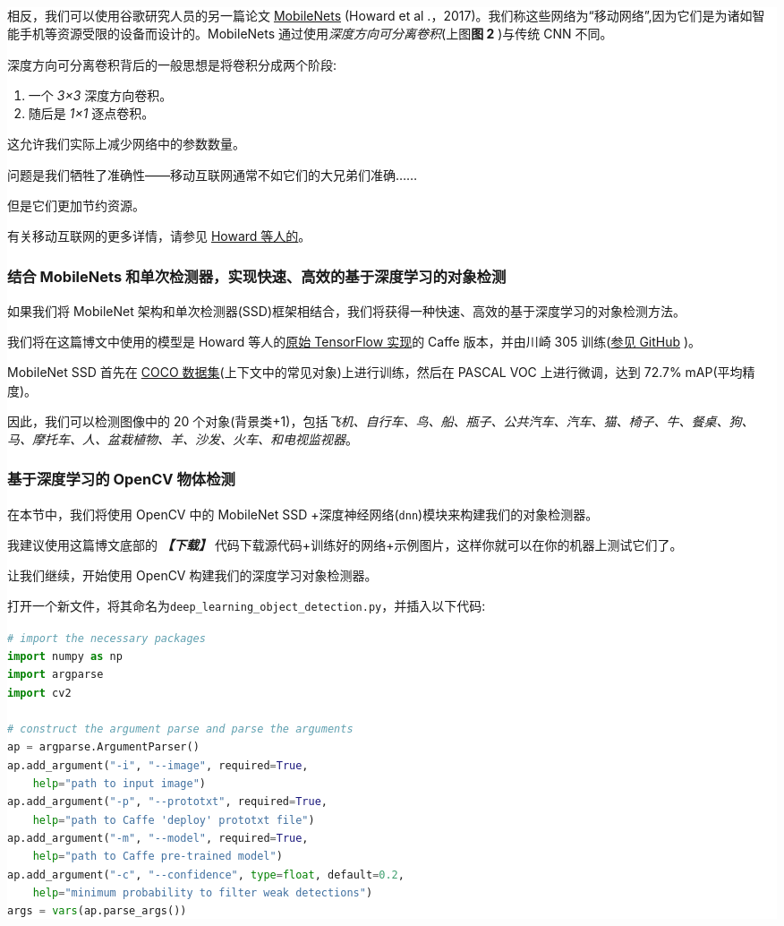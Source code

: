 相反，我们可以使用谷歌研究人员的另一篇论文 [MobileNets](https://arxiv.org/abs/1704.04861) (Howard et al .，2017)。我们称这些网络为“移动网络”,因为它们是为诸如智能手机等资源受限的设备而设计的。MobileNets 通过使用*深度方向可分离卷积*(上图**图 2** )与传统 CNN 不同。

深度方向可分离卷积背后的一般思想是将卷积分成两个阶段:

1.  一个 *3×3* 深度方向卷积。
2.  随后是 *1×1* 逐点卷积。

这允许我们实际上减少网络中的参数数量。

问题是我们牺牲了准确性——移动互联网通常不如它们的大兄弟们准确……

但是它们更加节约资源。

有关移动互联网的更多详情，请参见 [Howard 等人的](https://arxiv.org/abs/1704.04861)。

### 结合 MobileNets 和单次检测器，实现快速、高效的基于深度学习的对象检测

如果我们将 MobileNet 架构和单次检测器(SSD)框架相结合，我们将获得一种快速、高效的基于深度学习的对象检测方法。

我们将在这篇博文中使用的模型是 Howard 等人的[原始 TensorFlow 实现](https://github.com/Zehaos/MobileNet)的 Caffe 版本，并由川崎 305 训练([参见 GitHub](https://github.com/chuanqi305/MobileNet-SSD) )。

MobileNet SSD 首先在 [COCO 数据集](http://cocodataset.org/)(上下文中的常见对象)上进行训练，然后在 PASCAL VOC 上进行微调，达到 72.7% mAP(平均精度)。

因此，我们可以检测图像中的 20 个对象(背景类+1)，包括*飞机、自行车、鸟、船、瓶子、公共汽车、汽车、猫、椅子、牛、餐桌、狗、马、摩托车、人、盆栽植物、羊、沙发、火车、*和*电视监视器*。

### 基于深度学习的 OpenCV 物体检测

在本节中，我们将使用 OpenCV 中的 MobileNet SSD +深度神经网络(`dnn`)模块来构建我们的对象检测器。

我建议使用这篇博文底部的 ***【下载】*** 代码下载源代码+训练好的网络+示例图片，这样你就可以在你的机器上测试它们了。

让我们继续，开始使用 OpenCV 构建我们的深度学习对象检测器。

打开一个新文件，将其命名为`deep_learning_object_detection.py`，并插入以下代码:

```py
# import the necessary packages
import numpy as np
import argparse
import cv2

# construct the argument parse and parse the arguments
ap = argparse.ArgumentParser()
ap.add_argument("-i", "--image", required=True,
	help="path to input image")
ap.add_argument("-p", "--prototxt", required=True,
	help="path to Caffe 'deploy' prototxt file")
ap.add_argument("-m", "--model", required=True,
	help="path to Caffe pre-trained model")
ap.add_argument("-c", "--confidence", type=float, default=0.2,
	help="minimum probability to filter weak detections")
args = vars(ap.parse_args())

```
